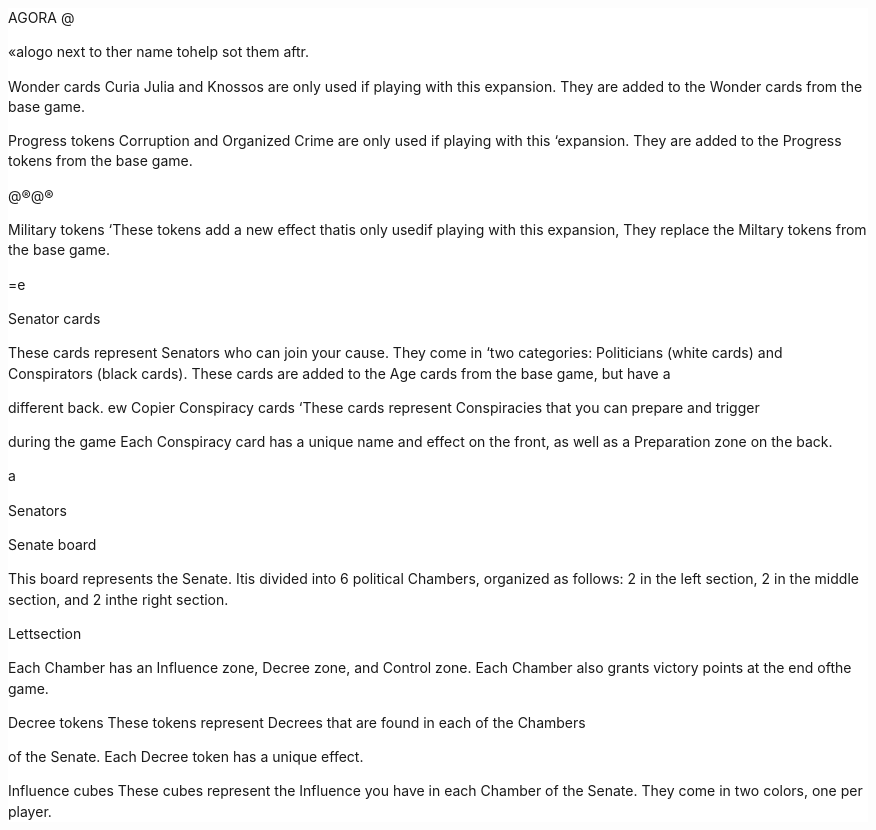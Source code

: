 AGORA @

«alogo next to ther name tohelp sot them aftr.

Wonder cards
Curia Julia and Knossos are only used if playing with this expansion.
They are added to the Wonder cards from the base game.

Progress tokens
Corruption and Organized Crime are only used if playing with this
‘expansion. They are added to the Progress tokens from the base game.

@®@®

Military tokens
‘These tokens add a new effect thatis only usedif playing with this expansion,
They replace the Miltary tokens from the base game.

=e

Senator cards

These cards represent Senators who can join your cause. They come in
‘two categories: Politicians (white cards) and Conspirators (black cards).
These cards are added to the Age cards from the base game, but have a

different back.
ew
Copier
Conspiracy cards
‘These cards represent Conspiracies that you can prepare and trigger

during the game Each Conspiracy card has a unique name and effect on
the front, as well as a Preparation zone on the back.

a

Senators

Senate board

This board represents the Senate. Itis divided into 6 political Chambers,
organized as follows: 2 in the left section, 2 in the middle section, and 2
inthe right section.

Lettsection

Each Chamber has an Influence zone, Decree zone, and Control zone.
Each Chamber also grants victory points at the end ofthe game.

 

Decree tokens
These tokens represent Decrees that are found in each of the Chambers

of the Senate. Each Decree token has a unique effect.

Influence cubes
These cubes represent the Influence you have in each Chamber of the
Senate. They come in two colors, one per player.
